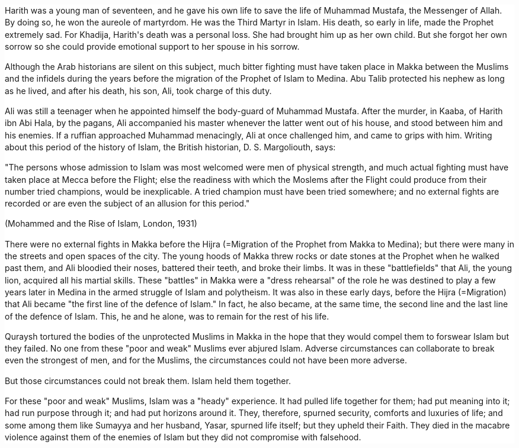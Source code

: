Harith was a young man of seventeen, and he gave his own life to save
the life of Muhammad Mustafa, the Messenger of Allah. By doing so, he
won the aureole of martyrdom. He was the Third Martyr in Islam. His
death, so early in life, made the Prophet extremely sad. For Khadija,
Harith's death was a personal loss. She had brought him up as her own
child. But she forgot her own sorrow so she could provide emotional
support to her spouse in his sorrow.

Although the Arab historians are silent on this subject, much bitter
fighting must have taken place in Makka between the Muslims and the
infidels during the years before the migration of the Prophet of Islam
to Medina. Abu Talib protected his nephew as long as he lived, and after
his death, his son, Ali, took charge of this duty.

Ali was still a teenager when he appointed himself the body-guard of
Muhammad Mustafa. After the murder, in Kaaba, of Harith ibn Abi Hala, by
the pagans, Ali accompanied his master whenever the latter went out of
his house, and stood between him and his enemies. If a ruffian
approached Muhammad menacingly, Ali at once challenged him, and came to
grips with him. Writing about this period of the history of Islam, the
British historian, D. S. Margoliouth, says:

"The persons whose admission to Islam was most welcomed were men of
physical strength, and much actual fighting must have taken place at
Mecca before the Flight; else the readiness with which the Moslems after
the Flight could produce from their number tried champions, would be
inexplicable. A tried champion must have been tried somewhere; and no
external fights are recorded or are even the subject of an allusion for
this period."

(Mohammed and the Rise of Islam, London, 1931)

There were no external fights in Makka before the Hijra (=Migration of
the Prophet from Makka to Medina); but there were many in the streets
and open spaces of the city. The young hoods of Makka threw rocks or
date stones at the Prophet when he walked past them, and Ali bloodied
their noses, battered their teeth, and broke their limbs. It was in
these "battlefields" that Ali, the young lion, acquired all his martial
skills. These "battles" in Makka were a "dress rehearsal" of the role he
was destined to play a few years later in Medina in the armed struggle
of Islam and polytheism. It was also in these early days, before the
Hijra (=Migration) that Ali became "the first line of the defence of
Islam." In fact, he also became, at the same time, the second line and
the last line of the defence of Islam. This, he and he alone, was to
remain for the rest of his life.

Quraysh tortured the bodies of the unprotected Muslims in Makka in the
hope that they would compel them to forswear Islam but they failed. No
one from these "poor and weak" Muslims ever abjured Islam. Adverse
circumstances can collaborate to break even the strongest of men, and
for the Muslims, the circumstances could not have been more adverse.

But those circumstances could not break them. Islam held them together.

For these "poor and weak" Muslims, Islam was a "heady" experience. It
had pulled life together for them; had put meaning into it; had run
purpose through it; and had put horizons around it. They, therefore,
spurned security, comforts and luxuries of life; and some among them
like Sumayya and her husband, Yasar, spurned life itself; but they
upheld their Faith. They died in the macabre violence against them of
the enemies of Islam but they did not compromise with falsehood.
